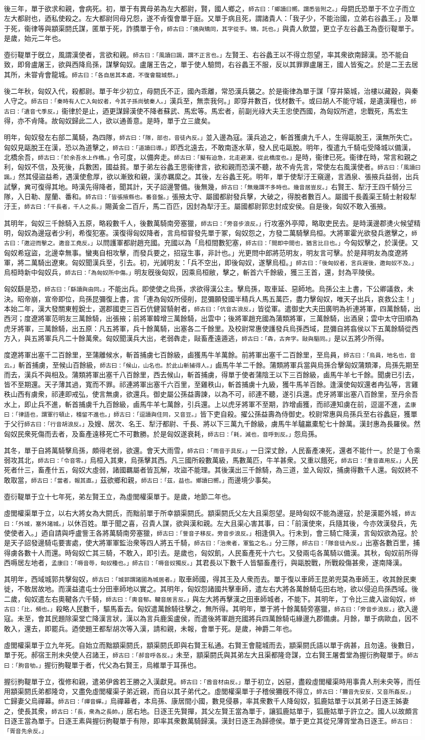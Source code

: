 後三年，單于欲求和親，會病死。初，單于有異母弟為左大都尉，賢，國人鄉之，`師古曰：「鄉讀曰嚮。謂悉皆附之。」`母閼氏恐單于不立子而立左大都尉也，迺私使殺之。左大都尉同母兄怨，遂不肻復會單于庭。又單于病且死，謂諸貴人：「我子少，不能治國，立弟右谷蠡王。」及單于死，衞律等與顓渠閼氏謀，匿單于死，詐撟單于令，`師古曰：「撟與矯同，其字從手。矯，託也。」`與貴人飲盟，更立子左谷蠡王為壺衍鞮單于。是歲，始元二年也。

壺衍鞮單于旣立，風謂漢使者，言欲和親。`師古曰：「風讀曰諷，謂不正言也。」`左賢王、右谷蠡王以不得立怨望，率其衆欲南歸漢。恐不能自致，即脅盧屠王，欲與西降烏孫，謀擊匈奴。盧屠王告之，單于使人驗問，右谷蠡王不服，反以其罪罪盧屠王，國人皆寃之。於是二王去居其所，未甞肻會龍城。`師古曰：「各自居其本處，不復會龍城祭。」`

後二年秋，匈奴入代，殺都尉。單于年少初立，母閼氏不正，國內乖離，常恐漢兵襲之。於是衞律為單于謀「穿井築城，治樓以藏穀，與秦人守之。`師古曰：「秦時有人亡入匈奴者，今其子孫尚號秦人。」`漢兵至，無柰我何。」即穿井數百，伐材數千。或曰胡人不能守城，是遺漢糧也，`師古曰：「遺音弋季反。」`衞律於是止，迺更謀歸漢使不降者蘇武、馬宏等。馬宏者，前副光祿大夫王忠使西國，為匈奴所遮，忠戰死，馬宏生得，亦不肻降。故匈奴歸此二人，欲以通善意。是時，單于立三歲矣。

明年，匈奴發左右部二萬騎，為四隊，`師古曰：「隊，部也，音徒內反。」`並入邊為寇。漢兵追之，斬首獲虜九千人，生得甌脫王，漢無所失亡。匈奴見甌脫王在漢，恐以為道擊之，`師古曰：「道讀曰導。」`即西北遠去，不敢南逐水草，發人民屯甌脫。明年，復遣九千騎屯受降城以備漢，北橋余吾，`師古曰：「於余吾水上作橋。」`令可度，以備奔走。`師古曰：「擬有迫急，北走避漢，從此橋度也。」`是時，衞律已死。衞律在時，常言和親之利，匈奴不信，及死後，兵數困，國益貧。單于弟左谷蠡王思衞律言，欲和親而恐漢不聽，故不肻先言，常使左右風漢使者。`師古曰：「風讀曰諷。」`然其侵盜益希，遇漢使愈厚，欲以漸致和親，漢亦羈縻之。其後，左谷蠡王死。明年，單于使犁汙王窺邊，言酒泉、張掖兵益弱，出兵試擊，兾可復得其地。時漢先得降者，聞其計，天子詔邊警備。後無幾，`師古曰：「無幾謂不多時也。幾音居豈反。」`右賢王、犁汙王四千騎分三隊，入日勒、屋蘭、番和。`師古曰：「皆張掖縣也。番音盤。」`張掖太守、屬國都尉發兵擊，大破之，得脫者數百人。屬國千長義渠王騎士射殺犁汙王，`師古曰：「千長者，千人之長。」`賜黃金二百斤，馬二百匹，因封為犁汙王。屬國都尉郭忠封成安侯。自是後，匈奴不敢入張掖。

其明年，匈奴三千餘騎入五原，略殺數千人，後數萬騎南旁塞獵，`師古曰：「旁音步浪反。」`行攻塞外亭障，略取吏民去。是時漢邊郡㷭火候望精明，匈奴為邊寇者少利，希復犯塞。漢復得匈奴降者，言烏桓甞發先單于冢，匈奴怨之，方發二萬騎擊烏桓。大將軍霍光欲發兵邀擊之，`師古曰：「邀迎而擊之。邀音工堯反。」`以問護軍都尉趙充國。充國以為「烏桓間數犯塞，`師古曰：「間即中間也，猶言比日也。」`今匈奴擊之，於漢便。又匈奴希寇盜，北邊幸無事。蠻夷自相攻擊，而發兵要之，招寇生事，非計也。」光更問中郎將范明友，明友言可擊。於是拜明友為度遼將軍，將二萬騎出遼東。匈奴聞漢兵至，引去。初，光誡明友：「兵不空出，即後匈奴，遂擊烏桓。」`師古曰：「後匈奴者，言兵遟後，邀匈奴不及。」`烏桓時新中匈奴兵，`師古曰：「為匈奴所中傷。」`明友旣後匈奴，因乘烏桓敝，擊之，斬首六千餘級，獲三王首，還，封為平陵侯。

匈奴繇是恐，`師古曰：「繇讀與由同。」`不能出兵。即使使之烏孫，求欲得漢公主。擊烏孫，取車延、惡師地。烏孫公主上書，下公卿議救，未決。昭帝崩，宣帝即位，烏孫昆彌復上書，言「連為匈奴所侵削，昆彌願發國半精兵人馬五萬匹，盡力擊匈奴，唯天子出兵，哀救公主！」本始二年，漢大發關東輕銳士，選郡國吏三百石伉健習騎射者，`師古曰：「伉音古浪反。」`皆從軍。遣御史大夫田廣明為祈連將軍，四萬餘騎，出西河；度遼將軍范明友三萬餘騎，出張掖；前將軍韓增三萬餘騎，出雲中；後將軍趙充國為蒲類將軍，三萬餘騎，出酒泉；雲中太守田順為虎牙將軍，三萬餘騎，出五原：凡五將軍，兵十餘萬騎，出塞各二千餘里。及校尉常惠使護發兵烏孫西域，昆彌自將翕侯以下五萬餘騎從西方入，與五將軍兵凡二十餘萬衆。匈奴聞漢兵大出，老弱犇走，敺畜產遠遁逃，`師古曰：「犇，古奔字。敺與驅同。」`是以五將少所得。

度遼將軍出塞千二百餘里，至蒲離候水，斬首捕虜七百餘級，鹵獲馬牛羊萬餘。前將軍出塞千二百餘里，至烏員，`師古曰：「烏員，地名也，音云。」`斬首捕虜，至候山百餘級，`師古曰：「候山，山名也。於此山斬捕得人。」`鹵馬牛羊二千餘。蒲類將軍兵當與烏孫合擊匈奴蒲類澤，烏孫先期至而去，漢兵不與相及。蒲類將軍出塞千八百餘里，西去候山，斬首捕虜，得單于使者蒲陰王以下三百餘級，鹵馬牛羊七千餘。聞虜已引去，皆不至期還。天子薄其過，寬而不罪。祁連將軍出塞千六百里，至雞秩山，斬首捕虜十九級，獲牛馬羊百餘。逢漢使匈奴還者冉弘等，言雞秩山西有虜衆，祁連即戒弘，使言無虜，欲還兵。御史屬公孫益壽諫，以為不可，祁連不聽，遂引兵還。虎牙將軍出塞八百餘里，至丹余吾水上，即止兵不進，斬首捕虜千九百餘級，鹵馬牛羊七萬餘，引兵還。上以虎牙將軍不至期，詐增鹵獲，而祁連知虜在前，逗遛不進，`孟康曰：「律語也，謂軍行頓止，稽留不進也。」師古曰：「逗讀與住同，又音豆。」`皆下吏自殺。擢公孫益壽為侍御史。校尉常惠與烏孫兵至右谷蠡庭，獲單于父行`師古曰：「行音胡浪反。」`及嫂、居次、名王、犁汙都尉、千長、將以下三萬九千餘級，虜馬牛羊驢驘橐駝七十餘萬。漢封惠為長羅侯。然匈奴民衆死傷而去者，及畜產遠移死亡不可數勝。於是匈奴遂衰耗，`師古曰：「耗，減也，音呼到反。」`怨烏孫。

其冬，單于自將萬騎擊烏孫，頗得老弱，欲還。會天大雨雪，`師古曰：「雨音于具反。」`一日深丈餘，人民畜產凍死，還者不能什一。於是丁令乘弱攻其北，`師古曰：「令音零。」`烏桓入其東，烏孫擊其西。凡三國所殺數萬級，馬數萬匹，牛羊甚衆。又重以餓死，`師古曰：「重音直用反。」`人民死者什三，畜產什五，匈奴大虛弱，諸國羈屬者皆瓦解，攻盜不能理。其後漢出三千餘騎，為三道，並入匈奴，捕虜得數千人還。匈奴終不敢取當，`師古曰：「當者，報其直。」`茲欲鄉和親，`師古曰：「茲，益也。鄉讀曰嚮。」`而邊境少事矣。

壺衍鞮單于立十七年死，弟左賢王立，為虛閭權渠單于。是歲，地節二年也。

虛閭權渠單于立，以右大將女為大閼氏，而黜前單于所幸顓渠閼氏。顓渠閼氏父左大且渠怨望。是時匈奴不能為邊寇，於是漢罷外城，`師古曰：「外城，塞外諸城。」`以休百姓。單于聞之喜，召貴人謀，欲與漢和親。左大且渠心害其事，曰：「前漢使來，兵隨其後，今亦效漢發兵，先使使者入。」迺自請與呼盧訾王各將萬騎南旁塞獵，`師古曰：「訾音子移反。旁音步浪反。」`相逢俱入。行未到，會三騎亡降漢，言匈奴欲為寇。於是天子詔發邊騎屯要害處，使大將軍軍監治衆等四人將五千騎，`師古曰：「治衆者，軍監之名。」`分三隊，`師古曰：「隊音徒內反。」`出塞各數百里，捕得虜各數十人而還。時匈奴亡其三騎，不敢入，即引去。是歲也，匈奴飢，人民畜產死十六七。又發兩屯各萬騎以備漢。其秋，匈奴前所得西嗕居左地者，`孟康曰：「嗕音辱，匈奴種也。」師古曰：「嗕音奴獨反。」`其君長以下數千人皆驅畜產行，與甌脫戰，所戰殺傷甚衆，遂南降漢。

其明年，西域城郭共擊匈奴，`師古曰：「城郭謂諸國為城居者。」`取車師國，得其王及人衆而去。單于復以車師王昆弟兜莫為車師王，收其餘民東徙，不敢居故地。而漢益遣屯士分田車師地以實之。其明年，匈奴怨諸國共擊車師，遣左右大將各萬餘騎屯田右地，欲以侵迫烏孫西域。後二歲，匈奴遣左右奧鞬各六千騎，`師古曰：「奧音郁。鞬音居言反。」`與左大將再擊漢之田車師城者，不能下。其明年，丁令比三歲入盜匈奴，`師古曰：「比，頻也。」`殺略人民數千，驅馬畜去。匈奴遣萬餘騎往擊之，無所得。其明年，單于將十餘萬騎旁塞獵，`師古曰：「旁音步浪反。」`欲入邊寇。未至，會其民題除渠堂亡降漢言狀，漢以為言兵鹿奚盧侯，而遣後將軍趙充國將兵四萬餘騎屯緣邊九郡備虜。月餘，單于病歐血，因不敢入，還去，即罷兵。迺使題王都犁胡次等入漢，請和親，未報，會單于死。是歲，神爵二年也。

虛閭權渠單于立九年死。自始立而黜顓渠閼氏，顓渠閼氏即與右賢王私通。右賢王會龍城而去，顓渠閼氏語以單于病甚，且勿遠。後數日，單于死。郝宿王刑未央使人召諸王，`師古曰：「郝音呼各反。」`未至，顓渠閼氏與其弟左大且渠都隆竒謀，立右賢王屠耆堂為握衍朐鞮單于。`師古曰：「朐音劬。」`握衍朐鞮單于者，代父為右賢王，烏維單于耳孫也。

握衍朐鞮單于立，復修和親，遣弟伊酋若王勝之入漢獻見。`師古曰：「酋音材由反。」`單于初立，凶惡，盡殺虛閭權渠時用事貴人刑未央等，而任用顓渠閼氏弟都隆竒，又盡免虛閭權渠子弟近親，而自以其子弟代之。虛閭權渠單于子稽侯狦旣不得立，`師古曰：「狦音先安反，又音所姦反。」`亡歸妻父烏禪幕。`師古曰：「禪音蟬。」`烏禪幕者，本烏孫、康居間小國，數見侵暴，率其衆數千人降匈奴，狐鹿姑單于以其弟子日逐王姊妻之，使長其衆，`師古曰：「長，衆為之長帥。」`居右地。日逐王先賢撣，其父左賢王當為單于，讓狐鹿姑單于，狐鹿姑單于許立之。國人以故頗言日逐王當為單于。日逐王素與握衍朐鞮單于有隙，即率其衆數萬騎歸漢。漢封日逐王為歸德侯。單于更立其從兄薄胥堂為日逐王。`師古曰：「胥音先余反。」`
